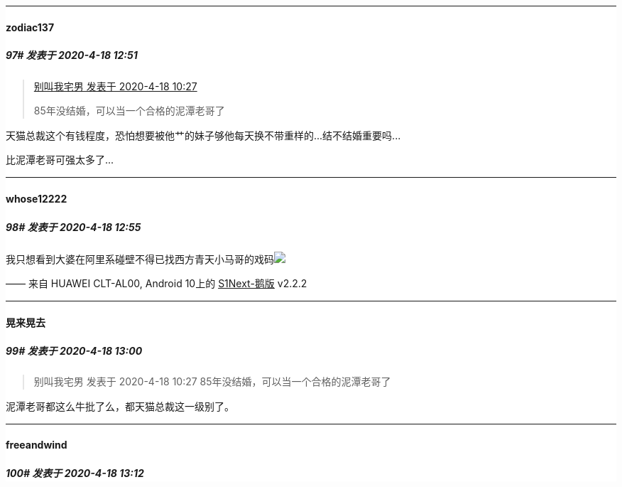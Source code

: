 





*****

####  zodiac137  
##### 97#       发表于 2020-4-18 12:51



<blockquote><a href="httphttps://bbs.saraba1st.com/2b/forum.php?mod=redirect&amp;goto=findpost&amp;pid=47122059&amp;ptid=1924711" target="_blank">别叫我宅男 发表于 2020-4-18 10:27</a>

85年没结婚，可以当一个合格的泥潭老哥了</blockquote>
天猫总裁这个有钱程度，恐怕想要被他艹的妹子够他每天换不带重样的...结不结婚重要吗...

比泥潭老哥可强太多了...







*****

####  whose12222  
##### 98#       发表于 2020-4-18 12:55




我只想看到大婆在阿里系碰壁不得已找西方青天小马哥的戏码<img src="https://static.saraba1st.com/image/smiley/face2017/049.png" referrerpolicy="no-referrer">

—— 来自 HUAWEI CLT-AL00, Android 10上的 [S1Next-鹅版](https://github.com/ykrank/S1-Next/releases) v2.2.2







*****

####  晃来晃去  
##### 99#       发表于 2020-4-18 13:00



<blockquote>别叫我宅男 发表于 2020-4-18 10:27
85年没结婚，可以当一个合格的泥潭老哥了</blockquote>
泥潭老哥都这么牛批了么，都天猫总裁这一级别了。







*****

####  freeandwind  
##### 100#       发表于 2020-4-18 13:12
